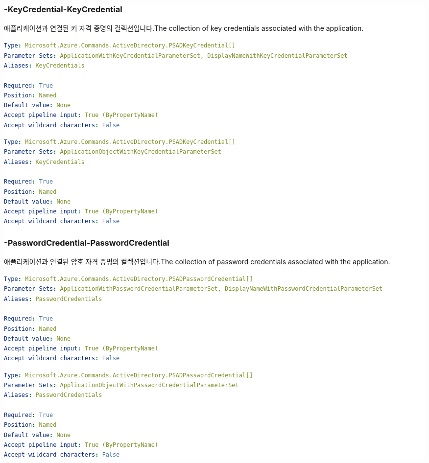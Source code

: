 ### <span data-ttu-id="27015-175">-KeyCredential</span><span class="sxs-lookup"><span data-stu-id="27015-175">-KeyCredential</span></span>
<span data-ttu-id="27015-176">애플리케이션과 연결된 키 자격 증명의 컬렉션입니다.</span><span class="sxs-lookup"><span data-stu-id="27015-176">The collection of key credentials associated with the application.</span></span>

```yaml
Type: Microsoft.Azure.Commands.ActiveDirectory.PSADKeyCredential[]
Parameter Sets: ApplicationWithKeyCredentialParameterSet, DisplayNameWithKeyCredentialParameterSet
Aliases: KeyCredentials

Required: True
Position: Named
Default value: None
Accept pipeline input: True (ByPropertyName)
Accept wildcard characters: False
```

```yaml
Type: Microsoft.Azure.Commands.ActiveDirectory.PSADKeyCredential[]
Parameter Sets: ApplicationObjectWithKeyCredentialParameterSet
Aliases: KeyCredentials

Required: True
Position: Named
Default value: None
Accept pipeline input: True (ByPropertyName)
Accept wildcard characters: False
```

### <span data-ttu-id="27015-177">-PasswordCredential</span><span class="sxs-lookup"><span data-stu-id="27015-177">-PasswordCredential</span></span>
<span data-ttu-id="27015-178">애플리케이션과 연결된 암호 자격 증명의 컬렉션입니다.</span><span class="sxs-lookup"><span data-stu-id="27015-178">The collection of password credentials associated with the application.</span></span>

```yaml
Type: Microsoft.Azure.Commands.ActiveDirectory.PSADPasswordCredential[]
Parameter Sets: ApplicationWithPasswordCredentialParameterSet, DisplayNameWithPasswordCredentialParameterSet
Aliases: PasswordCredentials

Required: True
Position: Named
Default value: None
Accept pipeline input: True (ByPropertyName)
Accept wildcard characters: False
```

```yaml
Type: Microsoft.Azure.Commands.ActiveDirectory.PSADPasswordCredential[]
Parameter Sets: ApplicationObjectWithPasswordCredentialParameterSet
Aliases: PasswordCredentials

Required: True
Position: Named
Default value: None
Accept pipeline input: True (ByPropertyName)
Accept wildcard characters: False
```
